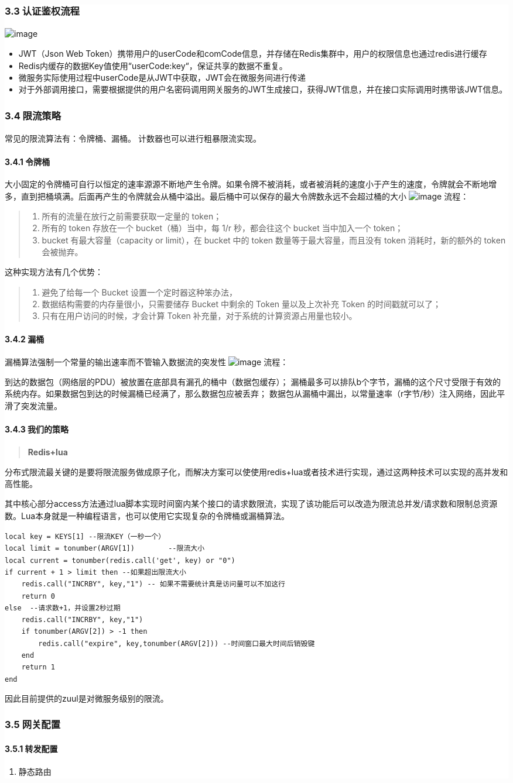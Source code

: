 ### 3.3 认证鉴权流程
![image](http://git.jsptz.com/cloud/pictures/raw/master/arch6/zuul-%E5%AE%8C%E6%95%B4%E6%9E%B6%E6%9E%84.png)

- JWT（Json Web Token）携带用户的userCode和comCode信息，并存储在Redis集群中，用户的权限信息也通过redis进行缓存
- Redis内缓存的数据Key值使用“userCode:key“，保证共享的数据不重复。
- 微服务实际使用过程中userCode是从JWT中获取，JWT会在微服务间进行传递
- 对于外部调用接口，需要根据提供的用户名密码调用网关服务的JWT生成接口，获得JWT信息，并在接口实际调用时携带该JWT信息。

### 3.4 限流策略
常见的限流算法有：令牌桶、漏桶。 计数器也可以进行粗暴限流实现。
#### 3.4.1 令牌桶
大小固定的令牌桶可自行以恒定的速率源源不断地产生令牌。如果令牌不被消耗，或者被消耗的速度小于产生的速度，令牌就会不断地增多，直到把桶填满。后面再产生的令牌就会从桶中溢出。最后桶中可以保存的最大令牌数永远不会超过桶的大小
![image](http://git.jsptz.com/cloud/pictures/raw/master/arch6/%E4%BB%A4%E7%89%8C%E6%A1%B6.jpg)
流程：
> 1. 所有的流量在放行之前需要获取一定量的 token；
> 2. 所有的 token 存放在一个 bucket（桶）当中，每 1/r 秒，都会往这个 bucket 当中加入一个 token；
> 3. bucket 有最大容量（capacity or limit），在 bucket 中的 token 数量等于最大容量，而且没有 token 消耗时，新的额外的 token 会被抛弃。


这种实现方法有几个优势：
> 1. 避免了给每一个 Bucket 设置一个定时器这种笨办法，
> 2. 数据结构需要的内存量很小，只需要储存 Bucket 中剩余的 Token 量以及上次补充 Token 的时间戳就可以了；
> 3. 只有在用户访问的时候，才会计算 Token 补充量，对于系统的计算资源占用量也较小。
#### 3.4.2 漏桶
漏桶算法强制一个常量的输出速率而不管输入数据流的突发性
![image](http://git.jsptz.com/cloud/pictures/raw/master/arch6/%E6%BC%8F%E6%A1%B6.png)
流程：

到达的数据包（网络层的PDU）被放置在底部具有漏孔的桶中（数据包缓存）；
漏桶最多可以排队b个字节，漏桶的这个尺寸受限于有效的系统内存。如果数据包到达的时候漏桶已经满了，那么数据包应被丢弃；
数据包从漏桶中漏出，以常量速率（r字节/秒）注入网络，因此平滑了突发流量。
#### 3.4.3 我们的策略
> **Redis+lua**

分布式限流最关键的是要将限流服务做成原子化，而解决方案可以使使用redis+lua或者技术进行实现，通过这两种技术可以实现的高并发和高性能。

其中核心部分access方法通过lua脚本实现时间窗内某个接口的请求数限流，实现了该功能后可以改造为限流总并发/请求数和限制总资源数。Lua本身就是一种编程语言，也可以使用它实现复杂的令牌桶或漏桶算法。

```
local key = KEYS[1] --限流KEY（一秒一个）
local limit = tonumber(ARGV[1])        --限流大小
local current = tonumber(redis.call('get', key) or "0")
if current + 1 > limit then --如果超出限流大小
    redis.call("INCRBY", key,"1") -- 如果不需要统计真是访问量可以不加这行
    return 0
else  --请求数+1，并设置2秒过期
    redis.call("INCRBY", key,"1")
    if tonumber(ARGV[2]) > -1 then
        redis.call("expire", key,tonumber(ARGV[2])) --时间窗口最大时间后销毁键
    end
    return 1
end

```
因此目前提供的zuul是对微服务级别的限流。
### 3.5 网关配置
#### 3.5.1 转发配置
1. 静态路由
